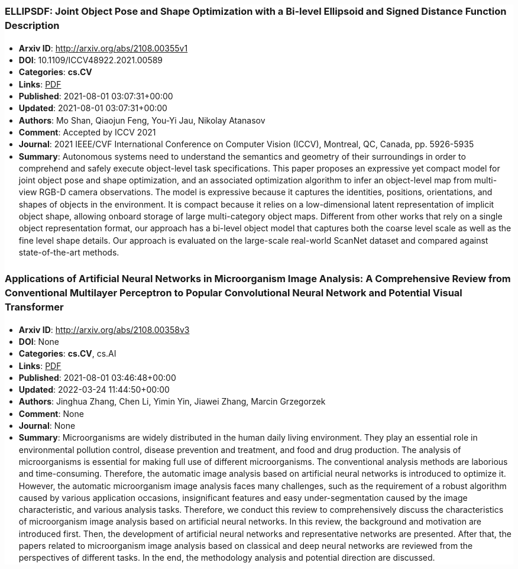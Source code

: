 

### ELLIPSDF: Joint Object Pose and Shape Optimization with a Bi-level Ellipsoid and Signed Distance Function Description
- **Arxiv ID**: http://arxiv.org/abs/2108.00355v1
- **DOI**: 10.1109/ICCV48922.2021.00589
- **Categories**: **cs.CV**
- **Links**: [PDF](http://arxiv.org/pdf/2108.00355v1)
- **Published**: 2021-08-01 03:07:31+00:00
- **Updated**: 2021-08-01 03:07:31+00:00
- **Authors**: Mo Shan, Qiaojun Feng, You-Yi Jau, Nikolay Atanasov
- **Comment**: Accepted by ICCV 2021
- **Journal**: 2021 IEEE/CVF International Conference on Computer Vision (ICCV),
  Montreal, QC, Canada, pp. 5926-5935
- **Summary**: Autonomous systems need to understand the semantics and geometry of their surroundings in order to comprehend and safely execute object-level task specifications. This paper proposes an expressive yet compact model for joint object pose and shape optimization, and an associated optimization algorithm to infer an object-level map from multi-view RGB-D camera observations. The model is expressive because it captures the identities, positions, orientations, and shapes of objects in the environment. It is compact because it relies on a low-dimensional latent representation of implicit object shape, allowing onboard storage of large multi-category object maps. Different from other works that rely on a single object representation format, our approach has a bi-level object model that captures both the coarse level scale as well as the fine level shape details. Our approach is evaluated on the large-scale real-world ScanNet dataset and compared against state-of-the-art methods.



### Applications of Artificial Neural Networks in Microorganism Image Analysis: A Comprehensive Review from Conventional Multilayer Perceptron to Popular Convolutional Neural Network and Potential Visual Transformer
- **Arxiv ID**: http://arxiv.org/abs/2108.00358v3
- **DOI**: None
- **Categories**: **cs.CV**, cs.AI
- **Links**: [PDF](http://arxiv.org/pdf/2108.00358v3)
- **Published**: 2021-08-01 03:46:48+00:00
- **Updated**: 2022-03-24 11:44:50+00:00
- **Authors**: Jinghua Zhang, Chen Li, Yimin Yin, Jiawei Zhang, Marcin Grzegorzek
- **Comment**: None
- **Journal**: None
- **Summary**: Microorganisms are widely distributed in the human daily living environment. They play an essential role in environmental pollution control, disease prevention and treatment, and food and drug production. The analysis of microorganisms is essential for making full use of different microorganisms. The conventional analysis methods are laborious and time-consuming. Therefore, the automatic image analysis based on artificial neural networks is introduced to optimize it. However, the automatic microorganism image analysis faces many challenges, such as the requirement of a robust algorithm caused by various application occasions, insignificant features and easy under-segmentation caused by the image characteristic, and various analysis tasks. Therefore, we conduct this review to comprehensively discuss the characteristics of microorganism image analysis based on artificial neural networks. In this review, the background and motivation are introduced first. Then, the development of artificial neural networks and representative networks are presented. After that, the papers related to microorganism image analysis based on classical and deep neural networks are reviewed from the perspectives of different tasks. In the end, the methodology analysis and potential direction are discussed.
